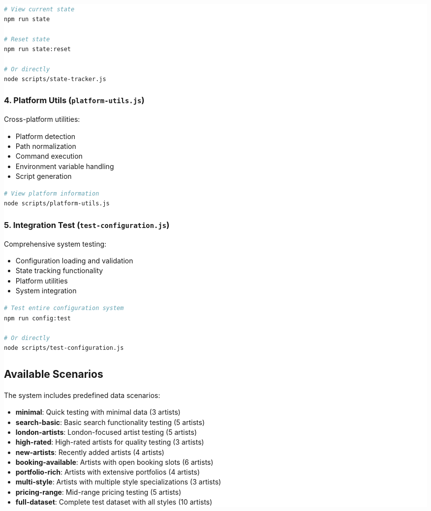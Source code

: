 ```bash
# View current state
npm run state

# Reset state
npm run state:reset

# Or directly
node scripts/state-tracker.js
```

### 4. Platform Utils (`platform-utils.js`)
Cross-platform utilities:
- Platform detection
- Path normalization
- Command execution
- Environment variable handling
- Script generation

```bash
# View platform information
node scripts/platform-utils.js
```

### 5. Integration Test (`test-configuration.js`)
Comprehensive system testing:
- Configuration loading and validation
- State tracking functionality
- Platform utilities
- System integration

```bash
# Test entire configuration system
npm run config:test

# Or directly
node scripts/test-configuration.js
```

## Available Scenarios

The system includes predefined data scenarios:

- **minimal**: Quick testing with minimal data (3 artists)
- **search-basic**: Basic search functionality testing (5 artists)
- **london-artists**: London-focused artist testing (5 artists)
- **high-rated**: High-rated artists for quality testing (3 artists)
- **new-artists**: Recently added artists (4 artists)
- **booking-available**: Artists with open booking slots (6 artists)
- **portfolio-rich**: Artists with extensive portfolios (4 artists)
- **multi-style**: Artists with multiple style specializations (3 artists)
- **pricing-range**: Mid-range pricing testing (5 artists)
- **full-dataset**: Complete test dataset with all styles (10 artists)
